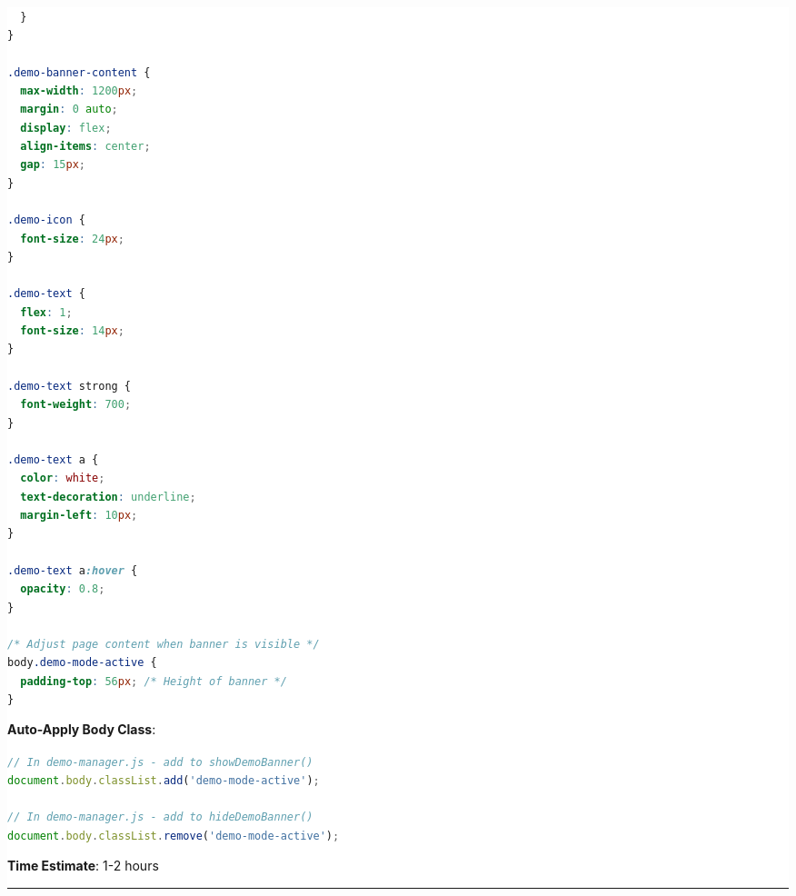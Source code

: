 ```css
  }
}

.demo-banner-content {
  max-width: 1200px;
  margin: 0 auto;
  display: flex;
  align-items: center;
  gap: 15px;
}

.demo-icon {
  font-size: 24px;
}

.demo-text {
  flex: 1;
  font-size: 14px;
}

.demo-text strong {
  font-weight: 700;
}

.demo-text a {
  color: white;
  text-decoration: underline;
  margin-left: 10px;
}

.demo-text a:hover {
  opacity: 0.8;
}

/* Adjust page content when banner is visible */
body.demo-mode-active {
  padding-top: 56px; /* Height of banner */
}
```

**Auto-Apply Body Class**:
```javascript
// In demo-manager.js - add to showDemoBanner()
document.body.classList.add('demo-mode-active');

// In demo-manager.js - add to hideDemoBanner()
document.body.classList.remove('demo-mode-active');
```

**Time Estimate**: 1-2 hours

---
